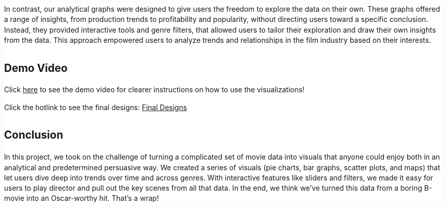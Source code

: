 In contrast, our analytical graphs were designed to give users the freedom to explore the data on their own. These graphs offered a range of insights, from production trends to profitability and popularity, without directing users toward a specific conclusion. Instead, they provided interactive tools and genre filters, that allowed users to tailor their exploration and draw their own insights from the data. This approach empowered users to analyze trends and relationships in the film industry based on their interests.

## Demo Video
Click [here](https://drive.google.com/drive/folders/1sFyLOzDoHqJ9JUsMOP8ityJPsJo7JUhR "here") to see the demo video for clearer instructions on how to use the visualizations!

Click the hotlink to see the final designs: 
[Final Designs](https://allysmith.dcreate.domains/ "Final Designs")

## Conclusion
In this project, we took on the challenge of turning a complicated set of movie data into visuals that anyone could enjoy both in an analytical and predetermined persuasive way. We created a series of visuals (pie charts, bar graphs, scatter plots, and maps) that let users dive deep into trends over time and across genres. With interactive features like sliders and filters, we made it easy for users to play director and pull out the key scenes from all that data. In the end, we think we’ve turned this data from a boring B-movie into an Oscar-worthy hit. That’s a wrap!